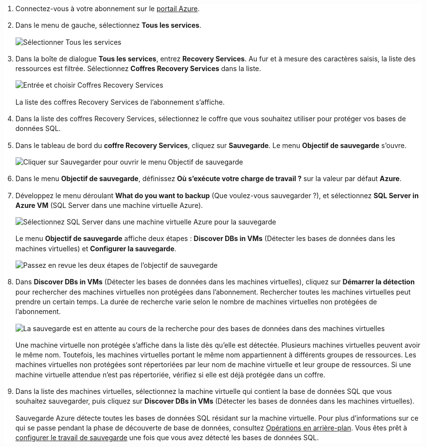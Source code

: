 1. Connectez-vous à votre abonnement sur le [portail Azure](https://portal.azure.com/).

2. Dans le menu de gauche, sélectionnez **Tous les services**.

    ![Sélectionner Tous les services](./media/backup-azure-sql-database/click-all-services.png) <br/>

3. Dans la boîte de dialogue **Tous les services**, entrez **Recovery Services**. Au fur et à mesure des caractères saisis, la liste des ressources est filtrée. Sélectionnez **Coffres Recovery Services** dans la liste.

    ![Entrée et choisir Coffres Recovery Services](./media/backup-azure-sql-database/all-services.png) <br/>

    La liste des coffres Recovery Services de l’abonnement s’affiche. 

4. Dans la liste des coffres Recovery Services, sélectionnez le coffre que vous souhaitez utiliser pour protéger vos bases de données SQL.

5. Dans le tableau de bord du **coffre Recovery Services**, cliquez sur **Sauvegarde**. Le menu **Objectif de sauvegarde** s’ouvre.

   ![Cliquer sur Sauvegarder pour ouvrir le menu Objectif de sauvegarde](./media/backup-azure-sql-database/open-backup-menu.png)

6. Dans le menu **Objectif de sauvegarde**, définissez **Où s’exécute votre charge de travail ?** sur la valeur par défaut **Azure**.

7. Développez le menu déroulant **What do you want to backup** (Que voulez-vous sauvegarder ?), et sélectionnez **SQL Server in Azure VM** (SQL Server dans une machine virtuelle Azure).

    ![Sélectionnez SQL Server dans une machine virtuelle Azure pour la sauvegarde](./media/backup-azure-sql-database/choose-sql-database-backup-goal.png)

    Le menu **Objectif de sauvegarde** affiche deux étapes : **Discover DBs in VMs** (Détecter les bases de données dans les machines virtuelles) et **Configurer la sauvegarde**.
    
    ![Passez en revue les deux étapes de l’objectif de sauvegarde](./media/backup-azure-sql-database/backup-goal-menu-step-one.png)

8. Dans **Discover DBs in VMs** (Détecter les bases de données dans les machines virtuelles), cliquez sur **Démarrer la détection** pour rechercher des machines virtuelles non protégées dans l’abonnement. Rechercher toutes les machines virtuelles peut prendre un certain temps. La durée de recherche varie selon le nombre de machines virtuelles non protégées de l’abonnement.

    ![La sauvegarde est en attente au cours de la recherche pour des bases de données dans des machines virtuelles](./media/backup-azure-sql-database/discovering-sql-databases.png)
 
    Une machine virtuelle non protégée s’affiche dans la liste dès qu’elle est détectée. Plusieurs machines virtuelles peuvent avoir le même nom. Toutefois, les machines virtuelles portant le même nom appartiennent à différents groupes de ressources. Les machines virtuelles non protégées sont répertoriées par leur nom de machine virtuelle et leur groupe de ressources. Si une machine virtuelle attendue n’est pas répertoriée, vérifiez si elle est déjà protégée dans un coffre.

9. Dans la liste des machines virtuelles, sélectionnez la machine virtuelle qui contient la base de données SQL que vous souhaitez sauvegarder, puis cliquez sur **Discover DBs in VMs** (Détecter les bases de données dans les machines virtuelles).

    Sauvegarde Azure détecte toutes les bases de données SQL résidant sur la machine virtuelle. Pour plus d’informations sur ce qui se passe pendant la phase de découverte de base de données, consultez [Opérations en arrière-plan](backup-azure-sql-database.md#background-operations). Vous êtes prêt à [configurer le travail de sauvegarde](backup-azure-sql-database.md#configure-backup-for-sql-server-databases) une fois que vous avez détecté les bases de données SQL.
